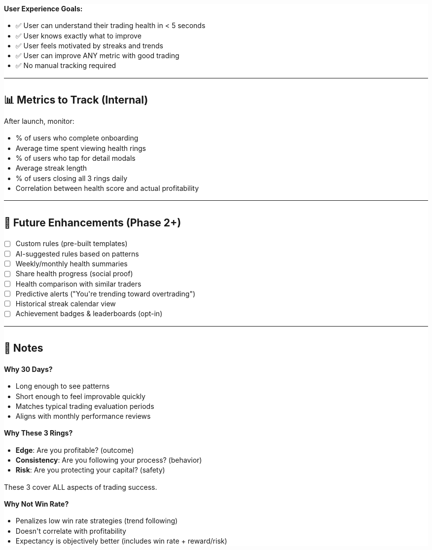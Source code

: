 **User Experience Goals:**
- ✅ User can understand their trading health in < 5 seconds
- ✅ User knows exactly what to improve
- ✅ User feels motivated by streaks and trends
- ✅ User can improve ANY metric with good trading
- ✅ No manual tracking required

---

## 📊 Metrics to Track (Internal)

After launch, monitor:
- % of users who complete onboarding
- Average time spent viewing health rings
- % of users who tap for detail modals
- Average streak length
- % of users closing all 3 rings daily
- Correlation between health score and actual profitability

---

## 🚀 Future Enhancements (Phase 2+)

- [ ] Custom rules (pre-built templates)
- [ ] AI-suggested rules based on patterns
- [ ] Weekly/monthly health summaries
- [ ] Share health progress (social proof)
- [ ] Health comparison with similar traders
- [ ] Predictive alerts ("You're trending toward overtrading")
- [ ] Historical streak calendar view
- [ ] Achievement badges & leaderboards (opt-in)

---

## 📝 Notes

**Why 30 Days?**
- Long enough to see patterns
- Short enough to feel improvable quickly
- Matches typical trading evaluation periods
- Aligns with monthly performance reviews

**Why These 3 Rings?**
- **Edge**: Are you profitable? (outcome)
- **Consistency**: Are you following your process? (behavior)
- **Risk**: Are you protecting your capital? (safety)

These 3 cover ALL aspects of trading success.

**Why Not Win Rate?**
- Penalizes low win rate strategies (trend following)
- Doesn't correlate with profitability
- Expectancy is objectively better (includes win rate + reward/risk)
